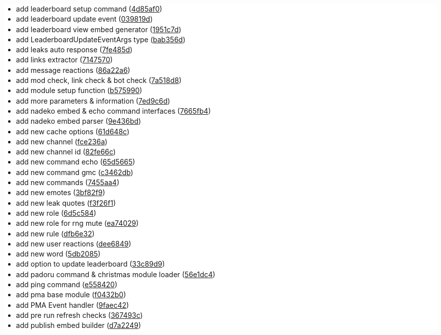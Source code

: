 * add leaderboard setup command ([4d85af0](https://github.com/MRDGH2821/Perpetual-Mechanical-Array-Bot/commit/4d85af0229a2b740db520a3e648262ce351e0f77))
* add leaderboard update event ([039819d](https://github.com/MRDGH2821/Perpetual-Mechanical-Array-Bot/commit/039819d166e83a44a6cbd0d1f4628d93bd59b7c7))
* add leaderboard view embed generator  ([1951c7d](https://github.com/MRDGH2821/Perpetual-Mechanical-Array-Bot/commit/1951c7dc568f80724bbcec4ee621aa983d1721a0))
* add LeaderboardUpdateEventArgs type ([bab356d](https://github.com/MRDGH2821/Perpetual-Mechanical-Array-Bot/commit/bab356dfc4ebebef525cc813b5594728cb8ee2d1))
* add leaks auto response ([7fe485d](https://github.com/MRDGH2821/Perpetual-Mechanical-Array-Bot/commit/7fe485d832db05a401ec314706be8da1b70f317c))
* add links extractor ([7147570](https://github.com/MRDGH2821/Perpetual-Mechanical-Array-Bot/commit/71475702bacccbfa787a10820a696c60f837bfad))
* add message reactions ([86a22a6](https://github.com/MRDGH2821/Perpetual-Mechanical-Array-Bot/commit/86a22a6ca4ca8278d255a8df2ada3309b9b33dd9))
* add mod check, link check & bot check ([7a518d8](https://github.com/MRDGH2821/Perpetual-Mechanical-Array-Bot/commit/7a518d8e3e01c3f28f6508f70e8a3aff53c2e31c))
* add module setup function ([b575990](https://github.com/MRDGH2821/Perpetual-Mechanical-Array-Bot/commit/b5759904676a642aaa4993b2080dbbe99dfdcdb8))
* add more parameters & information ([7ed9c6d](https://github.com/MRDGH2821/Perpetual-Mechanical-Array-Bot/commit/7ed9c6d315fcdeb56a1c138683973cb9fa2f8cea))
* add nadeko embed & echo command interfaces ([7665fb4](https://github.com/MRDGH2821/Perpetual-Mechanical-Array-Bot/commit/7665fb4d0ce0a38b0c65f95c508401dc54ffd7fc))
* add nadeko embed parser ([9e436bd](https://github.com/MRDGH2821/Perpetual-Mechanical-Array-Bot/commit/9e436bd3a94fa730a042431f8cfc0a064732a7c9))
* add new cache options ([61d648c](https://github.com/MRDGH2821/Perpetual-Mechanical-Array-Bot/commit/61d648c82c44f4440737fa54d951290f6430414d))
* add new channel ([fce236a](https://github.com/MRDGH2821/Perpetual-Mechanical-Array-Bot/commit/fce236a5267cc32bc8f58908f12e655cb46a7fd7))
* add new channel id ([82fe66c](https://github.com/MRDGH2821/Perpetual-Mechanical-Array-Bot/commit/82fe66cb27541875253b1b2f21a4d3efbb84ffca))
* add new command echo ([65d5665](https://github.com/MRDGH2821/Perpetual-Mechanical-Array-Bot/commit/65d5665190acd834bcc69db4dc57cfb793b9811b))
* add new command gmc ([c3462db](https://github.com/MRDGH2821/Perpetual-Mechanical-Array-Bot/commit/c3462db13eef53790d17921b6d3d77b7a73eba30))
* add new commands ([7455aa4](https://github.com/MRDGH2821/Perpetual-Mechanical-Array-Bot/commit/7455aa45ce4c9a72953a15c5fcd0054fa876411d))
* add new emotes ([3bf82f9](https://github.com/MRDGH2821/Perpetual-Mechanical-Array-Bot/commit/3bf82f91cd6d2994eccb957f5acfa77490e184f7))
* add new leak quotes ([f3f26f1](https://github.com/MRDGH2821/Perpetual-Mechanical-Array-Bot/commit/f3f26f1f4bd80f6c60b54434d9b587dc268863e8))
* add new role ([6d5c584](https://github.com/MRDGH2821/Perpetual-Mechanical-Array-Bot/commit/6d5c584644536d0848a09d5b5a3d0e007a9ef936))
* add new role for rng mute ([ea74029](https://github.com/MRDGH2821/Perpetual-Mechanical-Array-Bot/commit/ea74029f14f4a4da6ea810a52ddf33fd941bdcb0))
* add new rule ([dfb6e32](https://github.com/MRDGH2821/Perpetual-Mechanical-Array-Bot/commit/dfb6e32113031b2ebdeb214e9c517e86ef1096d8))
* add new user reactions ([dee6849](https://github.com/MRDGH2821/Perpetual-Mechanical-Array-Bot/commit/dee684970e45cdb7222afefe18619f9cdc266ed6))
* add new word ([5db2085](https://github.com/MRDGH2821/Perpetual-Mechanical-Array-Bot/commit/5db2085ab983742b6e891fe772b8d56efca89260))
* add option to update leaderboard ([33c89d9](https://github.com/MRDGH2821/Perpetual-Mechanical-Array-Bot/commit/33c89d9f2075cdc02381dfc6e2cde3cf38708e53))
* add padoru command & christmas module loader ([56e1dc4](https://github.com/MRDGH2821/Perpetual-Mechanical-Array-Bot/commit/56e1dc4c69c30837a7878826b906f3dd48e66a51))
* add ping command ([e558420](https://github.com/MRDGH2821/Perpetual-Mechanical-Array-Bot/commit/e55842026d2eed4a28e77d8a3c0a476e4d3cfe8a))
* add pma base module ([f0432b0](https://github.com/MRDGH2821/Perpetual-Mechanical-Array-Bot/commit/f0432b0835a8bf5edc9bdb2ab6adc008eea8a4ca))
* add PMA Event handler ([9faec42](https://github.com/MRDGH2821/Perpetual-Mechanical-Array-Bot/commit/9faec42b305489b3a08c09fffa3a950da0624d8f))
* add pre run refresh checks ([367493c](https://github.com/MRDGH2821/Perpetual-Mechanical-Array-Bot/commit/367493cb9b8ae852c446eb1487734a45f16096f4))
* add publish embed builder ([d7a2249](https://github.com/MRDGH2821/Perpetual-Mechanical-Array-Bot/commit/d7a2249d9adecedbaed181e4a6bc826daa90059e))